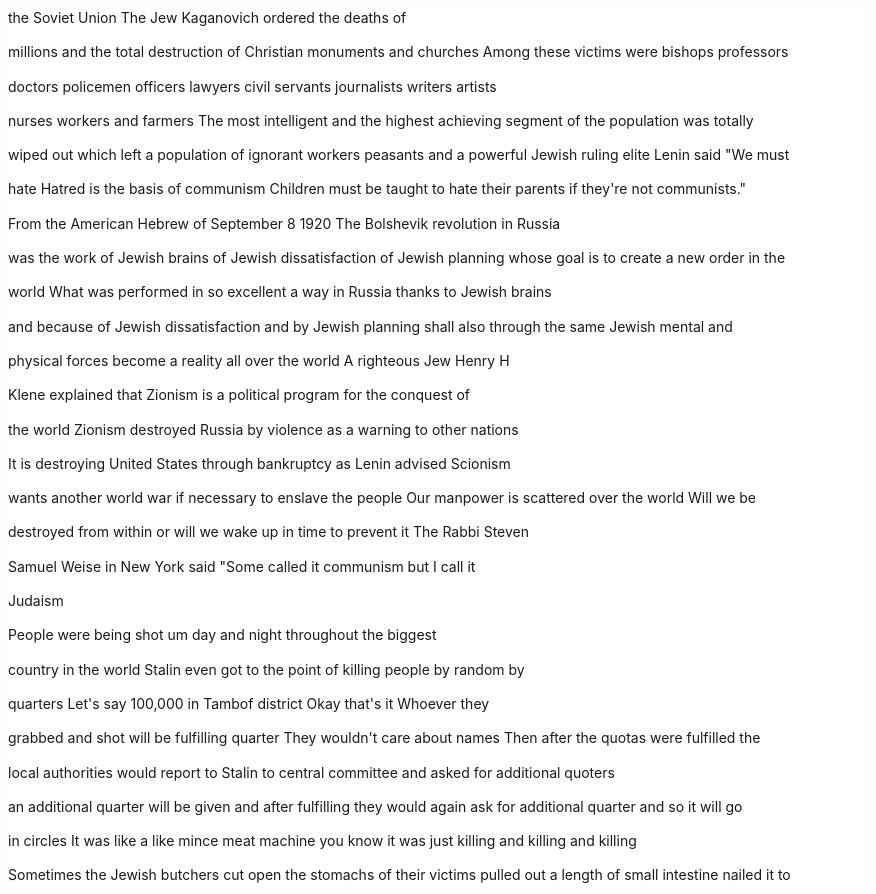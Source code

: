 the Soviet Union The Jew Kaganovich ordered the deaths of

millions and the total destruction of Christian monuments and churches Among these victims were bishops professors

doctors policemen officers lawyers civil servants journalists writers artists

nurses workers and farmers The most intelligent and the highest achieving segment of the population was totally

wiped out which left a population of ignorant workers peasants and a powerful Jewish ruling elite Lenin said "We must

hate Hatred is the basis of communism Children must be taught to hate their parents if they're not communists."

From the American Hebrew of September 8 1920 The Bolshevik revolution in Russia

was the work of Jewish brains of Jewish dissatisfaction of Jewish planning whose goal is to create a new order in the

world What was performed in so excellent a way in Russia thanks to Jewish brains

and because of Jewish dissatisfaction and by Jewish planning shall also through the same Jewish mental and

physical forces become a reality all over the world A righteous Jew Henry H

Klene explained that Zionism is a political program for the conquest of

the world Zionism destroyed Russia by violence as a warning to other nations

It is destroying United States through bankruptcy as Lenin advised Scionism

wants another world war if necessary to enslave the people Our manpower is scattered over the world Will we be

destroyed from within or will we wake up in time to prevent it The Rabbi Steven

Samuel Weise in New York said "Some called it communism but I call it

Judaism

People were being shot um day and night throughout the biggest

country in the world Stalin even got to the point of killing people by random by

quarters Let's say 100,000 in Tambof district Okay that's it Whoever they

grabbed and shot will be fulfilling quarter They wouldn't care about names Then after the quotas were fulfilled the

local authorities would report to Stalin to central committee and asked for additional quoters

an additional quarter will be given and after fulfilling they would again ask for additional quarter and so it will go

in circles It was like a like mince meat machine you know it was just killing and killing and killing

Sometimes the Jewish butchers cut open the stomachs of their victims pulled out a length of small intestine nailed it to
